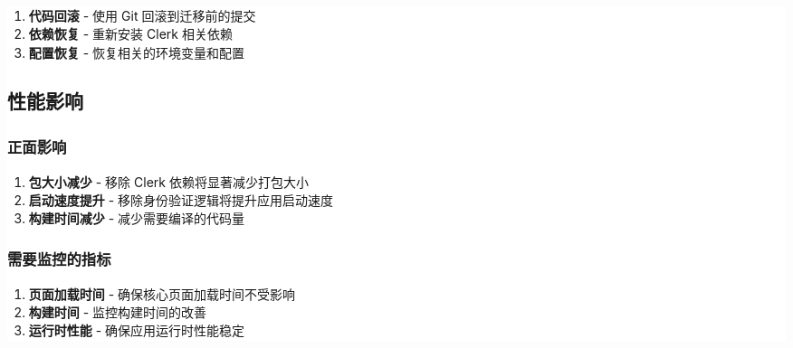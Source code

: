 1. **代码回滚** - 使用 Git 回滚到迁移前的提交
2. **依赖恢复** - 重新安装 Clerk 相关依赖
3. **配置恢复** - 恢复相关的环境变量和配置

## 性能影响

### 正面影响
1. **包大小减少** - 移除 Clerk 依赖将显著减少打包大小
2. **启动速度提升** - 移除身份验证逻辑将提升应用启动速度
3. **构建时间减少** - 减少需要编译的代码量

### 需要监控的指标
1. **页面加载时间** - 确保核心页面加载时间不受影响
2. **构建时间** - 监控构建时间的改善
3. **运行时性能** - 确保应用运行时性能稳定